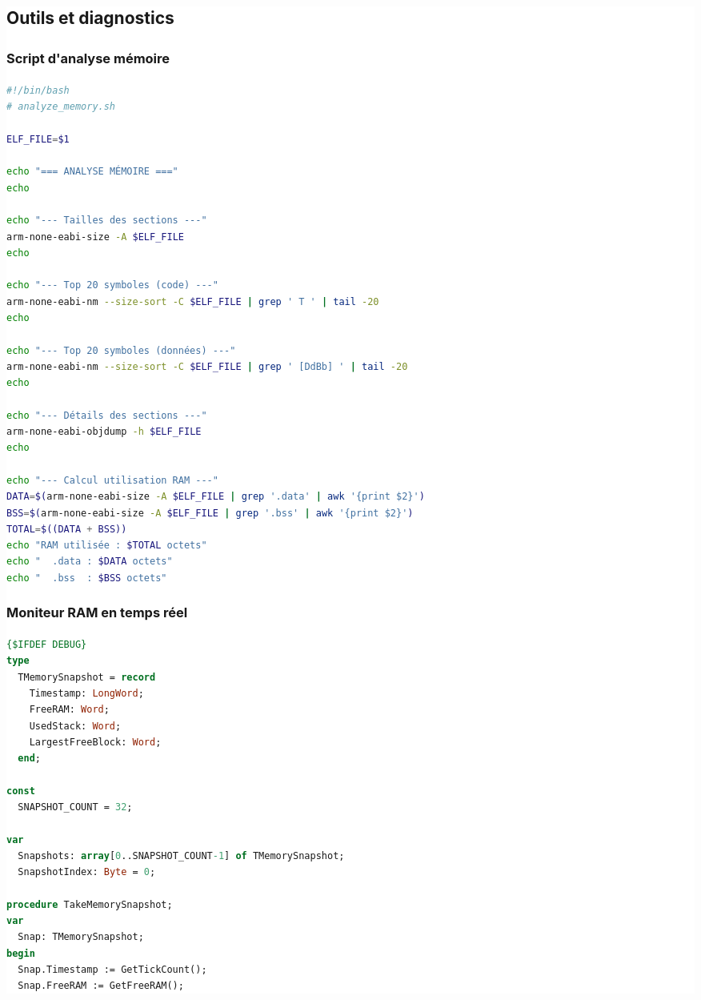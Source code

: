 ## Outils et diagnostics

### Script d'analyse mémoire

```bash
#!/bin/bash
# analyze_memory.sh

ELF_FILE=$1

echo "=== ANALYSE MÉMOIRE ==="
echo

echo "--- Tailles des sections ---"
arm-none-eabi-size -A $ELF_FILE
echo

echo "--- Top 20 symboles (code) ---"
arm-none-eabi-nm --size-sort -C $ELF_FILE | grep ' T ' | tail -20
echo

echo "--- Top 20 symboles (données) ---"
arm-none-eabi-nm --size-sort -C $ELF_FILE | grep ' [DdBb] ' | tail -20
echo

echo "--- Détails des sections ---"
arm-none-eabi-objdump -h $ELF_FILE
echo

echo "--- Calcul utilisation RAM ---"
DATA=$(arm-none-eabi-size -A $ELF_FILE | grep '.data' | awk '{print $2}')
BSS=$(arm-none-eabi-size -A $ELF_FILE | grep '.bss' | awk '{print $2}')
TOTAL=$((DATA + BSS))
echo "RAM utilisée : $TOTAL octets"
echo "  .data : $DATA octets"
echo "  .bss  : $BSS octets"
```

### Moniteur RAM en temps réel

```pascal
{$IFDEF DEBUG}
type
  TMemorySnapshot = record
    Timestamp: LongWord;
    FreeRAM: Word;
    UsedStack: Word;
    LargestFreeBlock: Word;
  end;

const
  SNAPSHOT_COUNT = 32;

var
  Snapshots: array[0..SNAPSHOT_COUNT-1] of TMemorySnapshot;
  SnapshotIndex: Byte = 0;

procedure TakeMemorySnapshot;
var
  Snap: TMemorySnapshot;
begin
  Snap.Timestamp := GetTickCount();
  Snap.FreeRAM := GetFreeRAM();
```